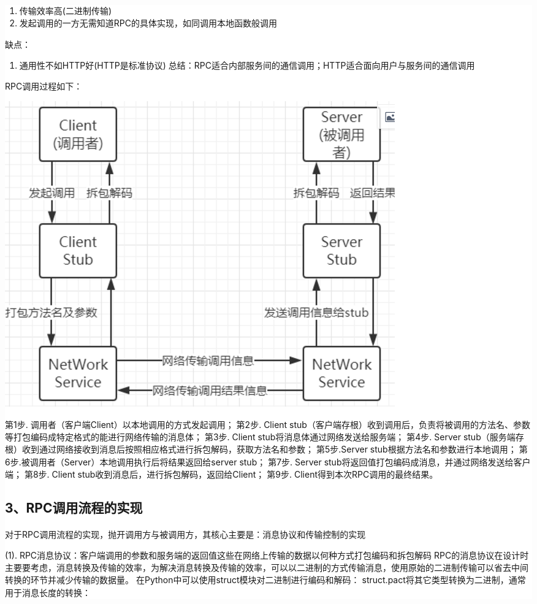 1. 传输效率高(二进制传输)
2. 发起调用的一方无需知道RPC的具体实现，如同调用本地函数般调用

缺点：

1. 通用性不如HTTP好(HTTP是标准协议)
总结：RPC适合内部服务间的通信调用；HTTP适合面向用户与服务间的通信调用

RPC调用过程如下：

![rpc2](./pictures/rpc2.PNG)

第1步. 调用者（客户端Client）以本地调用的方式发起调用；
第2步. Client stub（客户端存根）收到调用后，负责将被调用的方法名、参数等打包编码成特定格式的能进行网络传输的消息体；
第3步. Client stub将消息体通过网络发送给服务端；
第4步. Server stub（服务端存根）收到通过网络接收到消息后按照相应格式进行拆包解码，获取方法名和参数；
第5步.Server stub根据方法名和参数进行本地调用；
第6步.被调用者（Server）本地调用执行后将结果返回给server stub；
第7步. Server stub将返回值打包编码成消息，并通过网络发送给客户端；
第8步. Client stub收到消息后，进行拆包解码，返回给Client；
第9步. Client得到本次RPC调用的最终结果。

## 3、RPC调用流程的实现

对于RPC调用流程的实现，抛开调用方与被调用方，其核心主要是：消息协议和传输控制的实现

(1). RPC消息协议：客户端调用的参数和服务端的返回值这些在网络上传输的数据以何种方式打包编码和拆包解码
 RPC的消息协议在设计时主要要考虑，消息转换及传输的效率，为解决消息转换及传输的效率，可以以二进制的方式传输消息，使用原始的二进制传输可以省去中间转换的环节并减少传输的数据量。
在Python中可以使用struct模块对二进制进行编码和解码：
struct.pact将其它类型转换为二进制，通常用于消息长度的转换：
